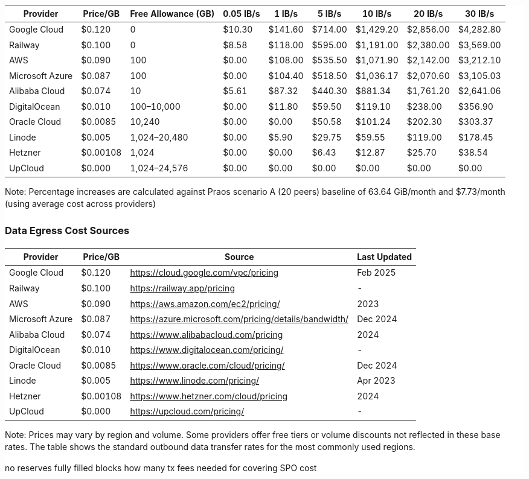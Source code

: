 | Provider        | Price/GB | Free Allowance (GB) | 0.05 IB/s | 1 IB/s  | 5 IB/s  | 10 IB/s   | 20 IB/s   | 30 IB/s   |
| --------------- | -------- | ------------------- | --------- | ------- | ------- | --------- | --------- | --------- |
| Google Cloud    | $0.120   | 0                   | $10.30    | $141.60 | $714.00 | $1,429.20 | $2,856.00 | $4,282.80 |
| Railway         | $0.100   | 0                   | $8.58     | $118.00 | $595.00 | $1,191.00 | $2,380.00 | $3,569.00 |
| AWS             | $0.090   | 100                 | $0.00     | $108.00 | $535.50 | $1,071.90 | $2,142.00 | $3,212.10 |
| Microsoft Azure | $0.087   | 100                 | $0.00     | $104.40 | $518.50 | $1,036.17 | $2,070.60 | $3,105.03 |
| Alibaba Cloud   | $0.074   | 10                  | $5.61     | $87.32  | $440.30 | $881.34   | $1,761.20 | $2,641.06 |
| DigitalOcean    | $0.010   | 100–10,000          | $0.00     | $11.80  | $59.50  | $119.10   | $238.00   | $356.90   |
| Oracle Cloud    | $0.0085  | 10,240              | $0.00     | $0.00   | $50.58  | $101.24   | $202.30   | $303.37   |
| Linode          | $0.005   | 1,024–20,480        | $0.00     | $5.90   | $29.75  | $59.55    | $119.00   | $178.45   |
| Hetzner         | $0.00108 | 1,024               | $0.00     | $0.00   | $6.43   | $12.87    | $25.70    | $38.54    |
| UpCloud         | $0.000   | 1,024–24,576        | $0.00     | $0.00   | $0.00   | $0.00     | $0.00     | $0.00     |

Note: Percentage increases are calculated against Praos scenario A (20 peers)
baseline of 63.64 GiB/month and $7.73/month (using average cost across
providers)

### Data Egress Cost Sources

| Provider        | Price/GB | Source                                                 | Last Updated |
| --------------- | -------- | ------------------------------------------------------ | ------------ |
| Google Cloud    | $0.120   | https://cloud.google.com/vpc/pricing                   | Feb 2025     |
| Railway         | $0.100   | https://railway.app/pricing                            | -            |
| AWS             | $0.090   | https://aws.amazon.com/ec2/pricing/                    | 2023         |
| Microsoft Azure | $0.087   | https://azure.microsoft.com/pricing/details/bandwidth/ | Dec 2024     |
| Alibaba Cloud   | $0.074   | https://www.alibabacloud.com/pricing                   | 2024         |
| DigitalOcean    | $0.010   | https://www.digitalocean.com/pricing/                  | -            |
| Oracle Cloud    | $0.0085  | https://www.oracle.com/cloud/pricing/                  | Dec 2024     |
| Linode          | $0.005   | https://www.linode.com/pricing/                        | Apr 2023     |
| Hetzner         | $0.00108 | https://www.hetzner.com/cloud/pricing                  | 2024         |
| UpCloud         | $0.000   | https://upcloud.com/pricing/                           | -            |

Note: Prices may vary by region and volume. Some providers offer free tiers or
volume discounts not reflected in these base rates. The table shows the standard
outbound data transfer rates for the most commonly used regions.

no reserves fully filled blocks how many tx fees needed for covering SPO cost
